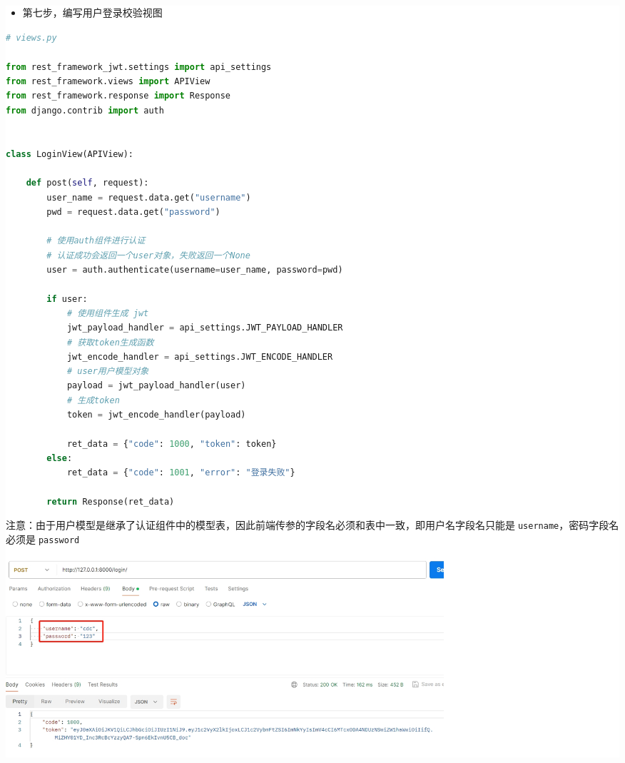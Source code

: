 - 第七步，编写用户登录校验视图

```python
# views.py

from rest_framework_jwt.settings import api_settings
from rest_framework.views import APIView
from rest_framework.response import Response
from django.contrib import auth


class LoginView(APIView):

    def post(self, request):
        user_name = request.data.get("username")
        pwd = request.data.get("password")

        # 使用auth组件进行认证
        # 认证成功会返回一个user对象，失败返回一个None
        user = auth.authenticate(username=user_name, password=pwd)

        if user:
            # 使用组件生成 jwt
            jwt_payload_handler = api_settings.JWT_PAYLOAD_HANDLER
            # 获取token生成函数
            jwt_encode_handler = api_settings.JWT_ENCODE_HANDLER
            # user用户模型对象
            payload = jwt_payload_handler(user)
            # 生成token
            token = jwt_encode_handler(payload)

            ret_data = {"code": 1000, "token": token}
        else:
            ret_data = {"code": 1001, "error": "登录失败"}

        return Response(ret_data)
```

注意：由于用户模型是继承了认证组件中的模型表，因此前端传参的字段名必须和表中一致，即用户名字段名只能是 `username`，密码字段名必须是 `password`

<img src="./static/img/jwt/jwt_5.png" style="zoom: 60%;" /> 
